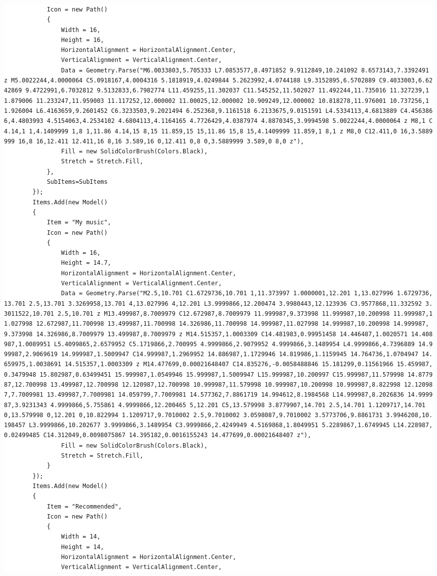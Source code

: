                 Icon = new Path()
                {
                    Width = 16,
                    Height = 16,
                    HorizontalAlignment = HorizontalAlignment.Center,
                    VerticalAlignment = VerticalAlignment.Center,
                    Data = Geometry.Parse("M6.0033803,5.705333 L7.0853577,8.4971852 9.9112849,10.241092 8.6573143,7.3392491 z M5.0022244,4.0000064 C5.0918167,4.0004316 5.1818919,4.0249844 5.2623992,4.0744188 L9.3152895,6.5702889 C9.4033003,6.6242869 9.4722991,6.7032812 9.5132833,6.7982774 L11.459255,11.302037 C11.545252,11.502027 11.492244,11.735016 11.327239,11.879006 11.233247,11.959003 11.117252,12.000002 11.00025,12.000002 10.909249,12.000002 10.818278,11.976001 10.737256,11.926004 L6.4163659,9.2601452 C6.3233503,9.2021494 6.252368,9.1161518 6.2133675,9.0151591 L4.5334113,4.6813889 C4.4563866,4.4803993 4.5154063,4.2534102 4.6804113,4.1164165 4.7726429,4.0387974 4.8870345,3.9994598 5.0022244,4.0000064 z M8,1 C4.14,1 1,4.1409999 1,8 1,11.86 4.14,15 8,15 11.859,15 15,11.86 15,8 15,4.1409999 11.859,1 8,1 z M8,0 C12.411,0 16,3.5889999 16,8 16,12.411 12.411,16 8,16 3.589,16 0,12.411 0,8 0,3.5889999 3.589,0 8,0 z"),
                    Fill = new SolidColorBrush(Colors.Black),
                    Stretch = Stretch.Fill,
                },
                SubItems=SubItems
            });
            Items.Add(new Model()
            {
                Item = "My music",
                Icon = new Path()
                {
                    Width = 16,
                    Height = 14.7,
                    HorizontalAlignment = HorizontalAlignment.Center,
                    VerticalAlignment = VerticalAlignment.Center,
                    Data = Geometry.Parse("M2.5,10.701 C1.6729736,10.701 1,11.373997 1.0000001,12.201 1,13.027996 1.6729736,13.701 2.5,13.701 3.3269958,13.701 4,13.027996 4,12.201 L3.9999866,12.200474 3.9980443,12.123936 C3.9577868,11.332592 3.3011522,10.701 2.5,10.701 z M13.499987,8.7009979 C12.672987,8.7009979 11.999987,9.373998 11.999987,10.200998 11.999987,11.027998 12.672987,11.700998 13.499987,11.700998 14.326986,11.700998 14.999987,11.027998 14.999987,10.200998 14.999987,9.373998 14.326986,8.7009979 13.499987,8.7009979 z M14.515357,1.0003309 C14.481983,0.99951458 14.446487,1.0020571 14.408987,1.0089951 L5.4099865,2.6579952 C5.1719866,2.700995 4.9999866,2.9079952 4.9999866,3.1489954 L4.9999866,4.7396889 14.999987,2.9069619 14.999987,1.5009947 C14.999987,1.2969952 14.886987,1.1729946 14.819986,1.1159945 14.764736,1.0704947 14.659975,1.0038691 14.515357,1.0003309 z M14.477699,0.00021648407 C14.835276,-0.0058488846 15.181299,0.11561966 15.459987,0.3479948 15.802987,0.63499451 15.999987,1.0549946 15.999987,1.5009947 L15.999987,10.200997 C15.999987,11.579998 14.877987,12.700998 13.499987,12.700998 12.120987,12.700998 10.999987,11.579998 10.999987,10.200998 10.999987,8.822998 12.120987,7.7009981 13.499987,7.7009981 14.059799,7.7009981 14.577362,7.8861719 14.994612,8.1984568 L14.999987,8.2026836 14.999987,3.9231343 4.9999866,5.755861 4.9999866,12.200465 5,12.201 C5,13.579998 3.8779907,14.701 2.5,14.701 1.1209717,14.701 0,13.579998 0,12.201 0,10.822994 1.1209717,9.7010002 2.5,9.7010002 3.0598087,9.7010002 3.5773706,9.8861731 3.9946208,10.198457 L3.9999866,10.202677 3.9999866,3.1489954 C3.9999866,2.4249949 4.5169868,1.8049951 5.2289867,1.6749945 L14.228987,0.02499485 C14.312049,0.0098075867 14.395182,0.0016155243 14.477699,0.00021648407 z"),
                    Fill = new SolidColorBrush(Colors.Black),
                    Stretch = Stretch.Fill,
                }
            });
            Items.Add(new Model()
            {
                Item = "Recommended",
                Icon = new Path()
                {
                    Width = 14,
                    Height = 14,
                    HorizontalAlignment = HorizontalAlignment.Center,
                    VerticalAlignment = VerticalAlignment.Center,